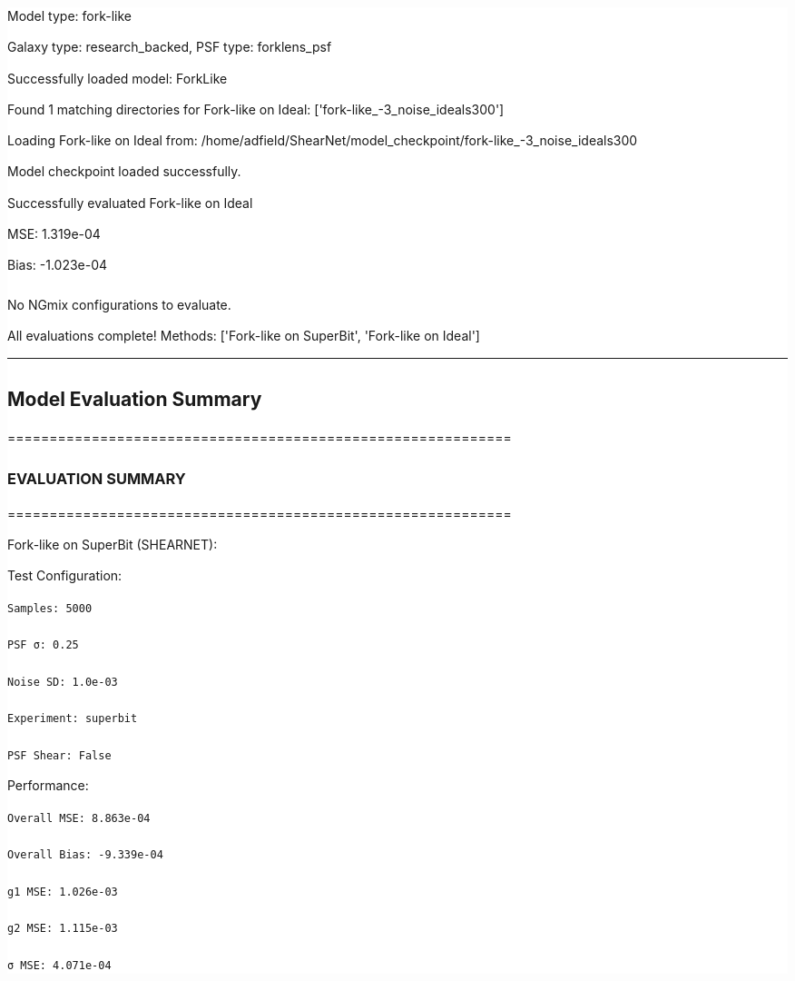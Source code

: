 Model type: fork-like

Galaxy type: research_backed, PSF type: forklens_psf

Successfully loaded model: ForkLike

Found 1 matching directories for Fork-like on Ideal: ['fork-like_-3_noise_ideals300']

Loading Fork-like on Ideal from: /home/adfield/ShearNet/model_checkpoint/fork-like_-3_noise_ideals300

Model checkpoint loaded successfully.

Successfully evaluated Fork-like on Ideal

  MSE: 1.319e-04

  Bias: -1.023e-04


### 
No NGmix configurations to evaluate.


All evaluations complete! Methods: ['Fork-like on SuperBit', 'Fork-like on Ideal']

---


## Model Evaluation Summary

============================================================


### EVALUATION SUMMARY

============================================================


Fork-like on SuperBit (SHEARNET):

  Test Configuration:

    Samples: 5000

    PSF σ: 0.25

    Noise SD: 1.0e-03

    Experiment: superbit

    PSF Shear: False

  Performance:

    Overall MSE: 8.863e-04

    Overall Bias: -9.339e-04

    g1 MSE: 1.026e-03

    g2 MSE: 1.115e-03

    σ MSE: 4.071e-04
